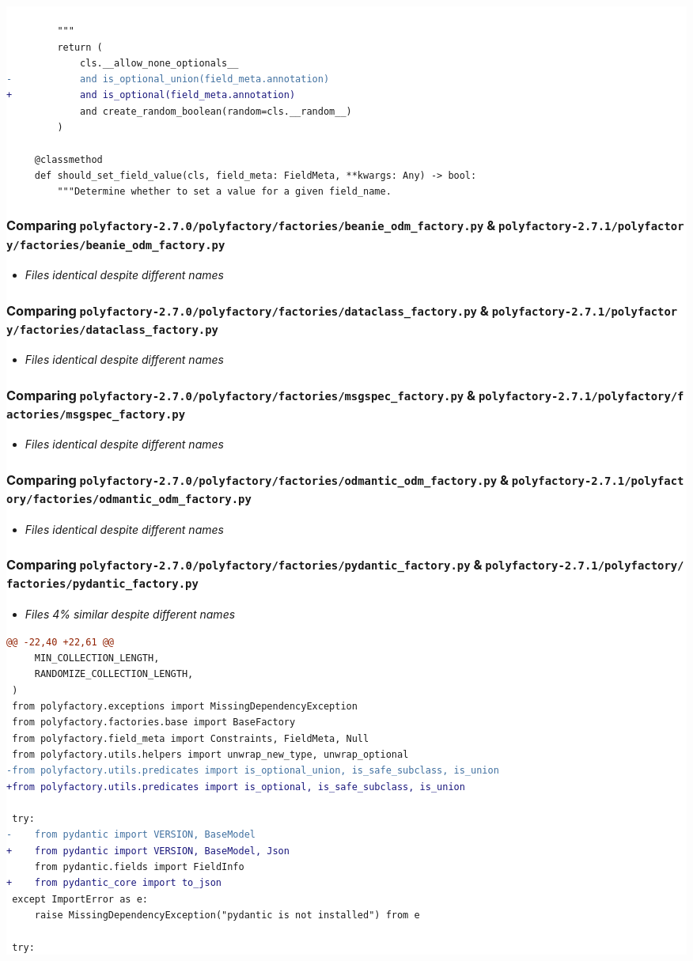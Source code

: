 ```diff
 
         """
         return (
             cls.__allow_none_optionals__
-            and is_optional_union(field_meta.annotation)
+            and is_optional(field_meta.annotation)
             and create_random_boolean(random=cls.__random__)
         )
 
     @classmethod
     def should_set_field_value(cls, field_meta: FieldMeta, **kwargs: Any) -> bool:
         """Determine whether to set a value for a given field_name.
```

### Comparing `polyfactory-2.7.0/polyfactory/factories/beanie_odm_factory.py` & `polyfactory-2.7.1/polyfactory/factories/beanie_odm_factory.py`

 * *Files identical despite different names*

### Comparing `polyfactory-2.7.0/polyfactory/factories/dataclass_factory.py` & `polyfactory-2.7.1/polyfactory/factories/dataclass_factory.py`

 * *Files identical despite different names*

### Comparing `polyfactory-2.7.0/polyfactory/factories/msgspec_factory.py` & `polyfactory-2.7.1/polyfactory/factories/msgspec_factory.py`

 * *Files identical despite different names*

### Comparing `polyfactory-2.7.0/polyfactory/factories/odmantic_odm_factory.py` & `polyfactory-2.7.1/polyfactory/factories/odmantic_odm_factory.py`

 * *Files identical despite different names*

### Comparing `polyfactory-2.7.0/polyfactory/factories/pydantic_factory.py` & `polyfactory-2.7.1/polyfactory/factories/pydantic_factory.py`

 * *Files 4% similar despite different names*

```diff
@@ -22,40 +22,61 @@
     MIN_COLLECTION_LENGTH,
     RANDOMIZE_COLLECTION_LENGTH,
 )
 from polyfactory.exceptions import MissingDependencyException
 from polyfactory.factories.base import BaseFactory
 from polyfactory.field_meta import Constraints, FieldMeta, Null
 from polyfactory.utils.helpers import unwrap_new_type, unwrap_optional
-from polyfactory.utils.predicates import is_optional_union, is_safe_subclass, is_union
+from polyfactory.utils.predicates import is_optional, is_safe_subclass, is_union
 
 try:
-    from pydantic import VERSION, BaseModel
+    from pydantic import VERSION, BaseModel, Json
     from pydantic.fields import FieldInfo
+    from pydantic_core import to_json
 except ImportError as e:
     raise MissingDependencyException("pydantic is not installed") from e
 
 try:
```